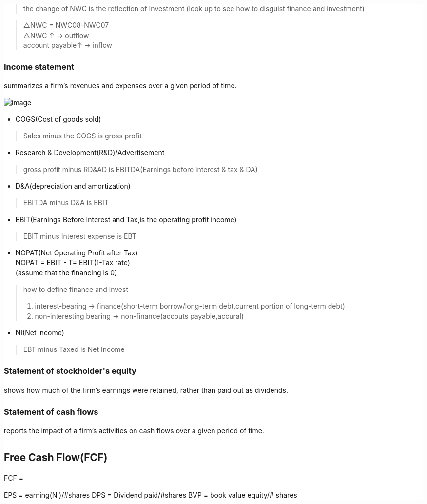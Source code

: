 > the change of NWC is the reflection of Investment (look up to see how to disguist finance and investment)    

> △NWC = NWC08-NWC07   
△NWC ↑ -> outflow   
account payable↑ -> inflow


### Income statement
summarizes a firm’s revenues and expenses over a given period of time.

![image](C8F10539CC4D4DD2A0FC9106CDB49241)
- COGS(Cost of goods sold) 
> Sales minus the COGS is gross profit

- Research & Development(R&D)/Advertisement

> gross profit minus RD&AD is EBITDA(Earnings before interest & tax & DA)

- D&A(depreciation and amortization)

> EBITDA minus D&A is EBIT

- EBIT(Earnings Before Interest and Tax,is the operating profit income)

> EBIT minus Interest expense is 
EBT

- NOPAT(Net Operating Profit after Tax)   
NOPAT = EBIT - T= EBIT(1-Tax rate)   
(assume that the financing is 0)

> how to define finance and invest
> 1. interest-bearing -> finance(short-term borrow/long-term debt,current portion of long-term debt)
> 2. non-interesting bearing -> non-finance(accouts payable,accural)

- NI(Net income)
> EBT minus Taxed is Net Income


### Statement of stockholder's equity
shows how much of the firm’s earnings were retained, rather than paid out as dividends.

### Statement of cash flows
reports the impact of a firm’s activities on cash flows over a given period of time.

## Free Cash Flow(FCF)
FCF = 



EPS = earning(NI)/#shares
DPS = Dividend paid/#shares
BVP = book value equity/# shares

